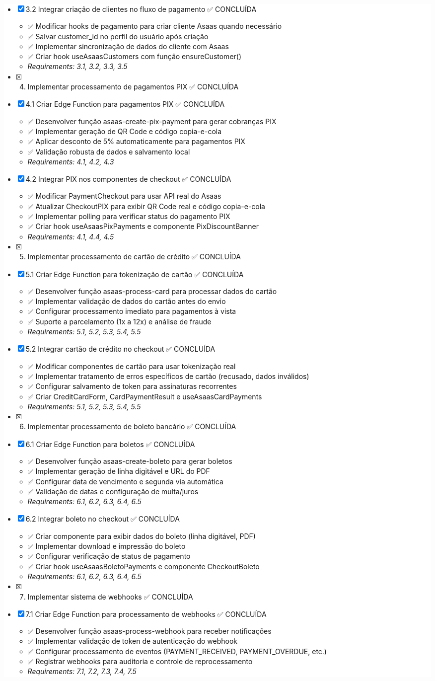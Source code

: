 - [x] 3.2 Integrar criação de clientes no fluxo de pagamento ✅ CONCLUÍDA
  - ✅ Modificar hooks de pagamento para criar cliente Asaas quando necessário
  - ✅ Salvar customer_id no perfil do usuário após criação
  - ✅ Implementar sincronização de dados do cliente com Asaas
  - ✅ Criar hook useAsaasCustomers com função ensureCustomer()
  - _Requirements: 3.1, 3.2, 3.3, 3.5_

- [x] 4. Implementar processamento de pagamentos PIX ✅ CONCLUÍDA
- [x] 4.1 Criar Edge Function para pagamentos PIX ✅ CONCLUÍDA
  - ✅ Desenvolver função asaas-create-pix-payment para gerar cobranças PIX
  - ✅ Implementar geração de QR Code e código copia-e-cola
  - ✅ Aplicar desconto de 5% automaticamente para pagamentos PIX
  - ✅ Validação robusta de dados e salvamento local
  - _Requirements: 4.1, 4.2, 4.3_

- [x] 4.2 Integrar PIX nos componentes de checkout ✅ CONCLUÍDA
  - ✅ Modificar PaymentCheckout para usar API real do Asaas
  - ✅ Atualizar CheckoutPIX para exibir QR Code real e código copia-e-cola
  - ✅ Implementar polling para verificar status do pagamento PIX
  - ✅ Criar hook useAsaasPixPayments e componente PixDiscountBanner
  - _Requirements: 4.1, 4.4, 4.5_

- [x] 5. Implementar processamento de cartão de crédito ✅ CONCLUÍDA
- [x] 5.1 Criar Edge Function para tokenização de cartão ✅ CONCLUÍDA
  - ✅ Desenvolver função asaas-process-card para processar dados do cartão
  - ✅ Implementar validação de dados do cartão antes do envio
  - ✅ Configurar processamento imediato para pagamentos à vista
  - ✅ Suporte a parcelamento (1x a 12x) e análise de fraude
  - _Requirements: 5.1, 5.2, 5.3, 5.4, 5.5_

- [x] 5.2 Integrar cartão de crédito no checkout ✅ CONCLUÍDA
  - ✅ Modificar componentes de cartão para usar tokenização real
  - ✅ Implementar tratamento de erros específicos de cartão (recusado, dados inválidos)
  - ✅ Configurar salvamento de token para assinaturas recorrentes
  - ✅ Criar CreditCardForm, CardPaymentResult e useAsaasCardPayments
  - _Requirements: 5.1, 5.2, 5.3, 5.4, 5.5_

- [x] 6. Implementar processamento de boleto bancário ✅ CONCLUÍDA
- [x] 6.1 Criar Edge Function para boletos ✅ CONCLUÍDA
  - ✅ Desenvolver função asaas-create-boleto para gerar boletos
  - ✅ Implementar geração de linha digitável e URL do PDF
  - ✅ Configurar data de vencimento e segunda via automática
  - ✅ Validação de datas e configuração de multa/juros
  - _Requirements: 6.1, 6.2, 6.3, 6.4, 6.5_

- [x] 6.2 Integrar boleto no checkout ✅ CONCLUÍDA
  - ✅ Criar componente para exibir dados do boleto (linha digitável, PDF)
  - ✅ Implementar download e impressão do boleto
  - ✅ Configurar verificação de status de pagamento
  - ✅ Criar hook useAsaasBoletoPayments e componente CheckoutBoleto
  - _Requirements: 6.1, 6.2, 6.3, 6.4, 6.5_

- [x] 7. Implementar sistema de webhooks ✅ CONCLUÍDA
- [x] 7.1 Criar Edge Function para processamento de webhooks ✅ CONCLUÍDA
  - ✅ Desenvolver função asaas-process-webhook para receber notificações
  - ✅ Implementar validação de token de autenticação do webhook
  - ✅ Configurar processamento de eventos (PAYMENT_RECEIVED, PAYMENT_OVERDUE, etc.)
  - ✅ Registrar webhooks para auditoria e controle de reprocessamento
  - _Requirements: 7.1, 7.2, 7.3, 7.4, 7.5_
